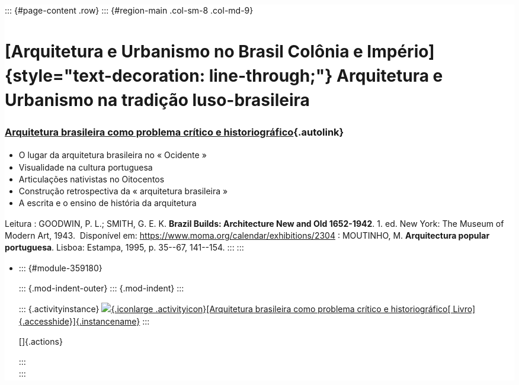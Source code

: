 ::: {#page-content .row}
::: {#region-main .col-sm-8 .col-md-9}
# [Arquitetura e Urbanismo no Brasil Colônia e Império]{style="text-decoration: line-through;"} Arquitetura e Urbanismo na tradição luso-brasileira

### [Arquitetura brasileira como problema crítico e historiográfico](https://aprender.ead.unb.br/mod/book/view.php?id=359180 "Arquitetura brasileira como problema crítico e historiográfico"){.autolink}

-   O lugar da arquitetura brasileira no « Ocidente »
-   Visualidade na cultura portuguesa
-   Articulações nativistas no Oitocentos
-   Construção retrospectiva da « arquitetura brasileira »
-   A escrita e o ensino de história da arquitetura

Leitura
:   GOODWIN, P. L.; SMITH, G. E. K. **Brazil Builds: Architecture New
    and Old 1652-1942**. 1. ed. New York: The Museum of Modern
    Art, 1943.  Disponível
    em: <https://www.moma.org/calendar/exhibitions/2304>
:   MOUTINHO, M. **Arquitectura popular portuguesa**. Lisboa: Estampa,
    1995, p. 35--67, 141--154.
:::
:::

-   ::: {#module-359180}
    <div>

    ::: {.mod-indent-outer}
    ::: {.mod-indent}
    :::

    <div>

    ::: {.activityinstance}
    [![
    ](https://aprender.ead.unb.br/theme/image.php/aprender1/book/1554316208/icon){.iconlarge
    .activityicon}[Arquitetura brasileira como problema crítico e
    historiográfico[
    Livro]{.accesshide}]{.instancename}](https://aprender.ead.unb.br/mod/book/view.php?id=359180)
    :::

    []{.actions}
    <div>

    </div>

    </div>
    :::

    </div>
    :::
